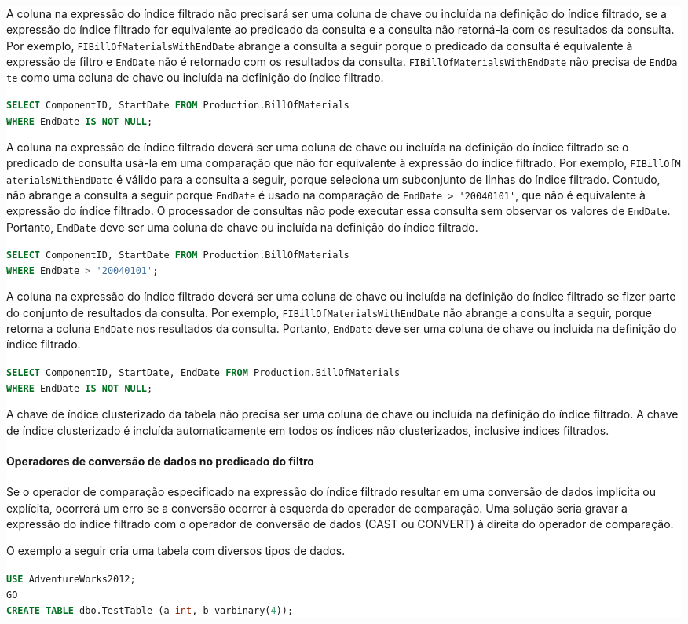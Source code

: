  A coluna na expressão do índice filtrado não precisará ser uma coluna de chave ou incluída na definição do índice filtrado, se a expressão do índice filtrado for equivalente ao predicado da consulta e a consulta não retorná-la com os resultados da consulta. Por exemplo, `FIBillOfMaterialsWithEndDate` abrange a consulta a seguir porque o predicado da consulta é equivalente à expressão de filtro e `EndDate` não é retornado com os resultados da consulta. `FIBillOfMaterialsWithEndDate` não precisa de `EndDate` como uma coluna de chave ou incluída na definição do índice filtrado.  
  
```sql  
SELECT ComponentID, StartDate FROM Production.BillOfMaterials  
WHERE EndDate IS NOT NULL;   
```  
  
 A coluna na expressão de índice filtrado deverá ser uma coluna de chave ou incluída na definição do índice filtrado se o predicado de consulta usá-la em uma comparação que não for equivalente à expressão do índice filtrado. Por exemplo, `FIBillOfMaterialsWithEndDate` é válido para a consulta a seguir, porque seleciona um subconjunto de linhas do índice filtrado. Contudo, não abrange a consulta a seguir porque `EndDate` é usado na comparação de `EndDate > '20040101'`, que não é equivalente à expressão do índice filtrado. O processador de consultas não pode executar essa consulta sem observar os valores de `EndDate`. Portanto, `EndDate` deve ser uma coluna de chave ou incluída na definição do índice filtrado.  
  
```sql  
SELECT ComponentID, StartDate FROM Production.BillOfMaterials  
WHERE EndDate > '20040101';   
```  
  
 A coluna na expressão do índice filtrado deverá ser uma coluna de chave ou incluída na definição do índice filtrado se fizer parte do conjunto de resultados da consulta. Por exemplo, `FIBillOfMaterialsWithEndDate` não abrange a consulta a seguir, porque retorna a coluna `EndDate` nos resultados da consulta. Portanto, `EndDate` deve ser uma coluna de chave ou incluída na definição do índice filtrado.  
  
```sql  
SELECT ComponentID, StartDate, EndDate FROM Production.BillOfMaterials  
WHERE EndDate IS NOT NULL;  
```  
  
 A chave de índice clusterizado da tabela não precisa ser uma coluna de chave ou incluída na definição do índice filtrado. A chave de índice clusterizado é incluída automaticamente em todos os índices não clusterizados, inclusive índices filtrados.  
  
#### <a name="data-conversion-operators-in-the-filter-predicate"></a>Operadores de conversão de dados no predicado do filtro  
 Se o operador de comparação especificado na expressão do índice filtrado resultar em uma conversão de dados implícita ou explícita, ocorrerá um erro se a conversão ocorrer à esquerda do operador de comparação. Uma solução seria gravar a expressão do índice filtrado com o operador de conversão de dados (CAST ou CONVERT) à direita do operador de comparação.  
  
 O exemplo a seguir cria uma tabela com diversos tipos de dados.  
  
```sql  
USE AdventureWorks2012;  
GO  
CREATE TABLE dbo.TestTable (a int, b varbinary(4));  
```  
  